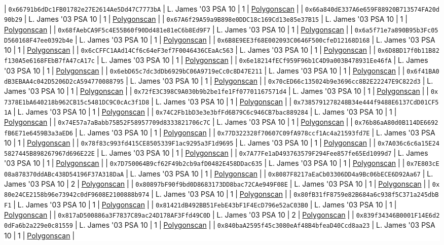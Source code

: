 | `0x66791b6dDc1FB01782e27E2614Ae5Dd47C7773bA` | L. James '03 PSA 10 | 1 | [Polygonscan](https://polygonscan.com/tx/0xbebcbe9f2db55f655829a8e545ef16e5bb2b37d61e35bef21d20118db510a470) |
| `0x66a840dE337A6e659F88920B713574FA20d90b29` | L. James '03 PSA 10 | 1 | [Polygonscan](https://polygonscan.com/tx/0x2d14184b810bfe0135733f84a55fa9acb00bd553b805cbf27b6a26d01fb5ca37) |
| `0x67A6f29A59a9B898e0DDC18c169Cd13e85e37B15` | L. James '03 PSA 10 | 1 | [Polygonscan](https://polygonscan.com/tx/0xe1474f696b4928099073f4da152d04f3bb62703e41db466d3f80ecc20402a4d4) |
| `0x68fAebCA9F5c4E55B60f90Dd481e81eC6b8Ed9F7` | L. James '03 PSA 10 | 1 | [Polygonscan](https://polygonscan.com/tx/0x397cc3ae80c6f1735118429cec970124da1ba4c683c002f27103a3f3bf45a010) |
| `0x6a5f71e7a890B95b3Fc05D560168F47ee0392b4e` | L. James '03 PSA 10 | 1 | [Polygonscan](https://polygonscan.com/tx/0x461a7eedcc8aaac419a793447537266b2713d9fdaeaca6f47ed5524236cd34e9) |
| `0x6B8E9EE3f68E002093C0646F500cfeD12168D168` | L. James '03 PSA 10 | 1 | [Polygonscan](https://polygonscan.com/tx/0xfa28275858d13347d9212464e6df32880db958cf16887e0c8374d1ff6af103b3) |
| `0x6cCFFC1AAd14Cf6c64eF3ef7F0046436CEaAc563` | L. James '03 PSA 10 | 1 | [Polygonscan](https://polygonscan.com/tx/0x063d327ad8f2b8f24708d3af66925525a267171653c7dec79adca593e3bd8117) |
| `0x6D8BD17f0b11B82f130A5e6168FEbB7fA47cA17c` | L. James '03 PSA 10 | 1 | [Polygonscan](https://polygonscan.com/tx/0x441966ad09d3fbdfd9c2aec15f94e540410bd673ffa80463d8e5c02fa65ac530) |
| `0x6e18214fECf959F96b1C4D9a003B478931Ee46fA` | L. James '03 PSA 10 | 1 | [Polygonscan](https://polygonscan.com/tx/0xf667e7060717b0baa0adf44b6c523442f8e39a0fe4e288832ea62f6821871adf) |
| `0x6ebD65c7dc3dDb6929bC06A9719eCc0c8D47E211` | L. James '03 PSA 10 | 1 | [Polygonscan](https://polygonscan.com/tx/0x7fe762af0122f56b159887f9746bbbd375c5f7ac53815fe338c0767d612de529) |
| `0x6f41BA0dB3EBAA4c042D5206D2cA594770088795` | L. James '03 PSA 10 | 1 | [Polygonscan](https://polygonscan.com/tx/0x29106b961382be5a1e0fd0a8dd7b7bd558079649f5dd14d1cda6ef677c73add8) |
| `0x70cED66c135024b9e3696cc8B2E22247E9C822d3` | L. James '03 PSA 10 | 1 | [Polygonscan](https://polygonscan.com/tx/0xd66726cb31f0555f5b973057e6f692b20d3c19fd44ad88bc34fa4aa6432f7488) |
| `0x72fE3C398C9A030b9b2be1fe1Ff07701167571d4` | L. James '03 PSA 10 | 1 | [Polygonscan](https://polygonscan.com/tx/0xd4cc0328a9c34693af29e0c0debc440ec47af2a1b2afc4e2c64fda69e1de9bdf) |
| `0x7378E1bA640218b962CB15c5481DC9C0cAc3f1D8` | L. James '03 PSA 10 | 1 | [Polygonscan](https://polygonscan.com/tx/0xf695fe1de20512590a175f49591c191a99236fac135bc015d24f2341877b851d) |
| `0x7385791278248B34e444f9488E6137CdD01CF51A` | L. James '03 PSA 10 | 1 | [Polygonscan](https://polygonscan.com/tx/0xf4439404b6a54649ac3a6d3318126689b9ab87a71d5567fafc22dbc396f92ee4) |
| `0x74C2Fb1bD3e3e3bfFd6B79C6c946CB7bac889284` | L. James '03 PSA 10 | 1 | [Polygonscan](https://polygonscan.com/tx/0xa150c8b42760a4e601bf57de0e36ad4ce12f30b28f225d1e41a145cbda71f4ec) |
| `0x74E57a7aBabb75B52F58957709d8333821706c7C` | L. James '03 PSA 10 | 1 | [Polygonscan](https://polygonscan.com/tx/0x203dc91bd3e48446562b91ae6d2124f150d72ada5648e7006bff1ea1b725eab9) |
| `0x76b86aA80d0B114DE6692fB6E71e6459B3a3aED6` | L. James '03 PSA 10 | 1 | [Polygonscan](https://polygonscan.com/tx/0x2938f12f5247b85fedf703eaeb84e35575c7df6973d622fc4ad17b35f5021901) |
| `0x77D322328f70607C09fA978ccf1Ac4a21593fd7E` | L. James '03 PSA 10 | 1 | [Polygonscan](https://polygonscan.com/tx/0x780e726b75a5677cefa827543ee5dc71df9684a2f4186e60a87a9fd088da5b1b) |
| `0x78f83c993fd415CE8505339F1ac9295a3F1d9695` | L. James '03 PSA 10 | 1 | [Polygonscan](https://polygonscan.com/tx/0xea949dc12fe84d63c7128abec9f78aa96f25fea16f05f83c04fd3c0087c5286b) |
| `0x7A036c6c6a15E245827445B898267967d696E22E` | L. James '03 PSA 10 | 1 | [Polygonscan](https://polygonscan.com/tx/0x76b9a9faa45c30306cd4904ebced075a3554138e69c7e5dfb41a7d39e2bbed5e) |
| `0x7A77Fe1aD493763579F294Fee857fe65Ed1099d7` | L. James '03 PSA 10 | 1 | [Polygonscan](https://polygonscan.com/tx/0xd5efe47844fc79a1e3227b80fb5b691e6d5e76aaae24629e61a918e9f14927a1) |
| `0x7D750064B9cf62F49b2cb9afD0482E458DDac635` | L. James '03 PSA 10 | 1 | [Polygonscan](https://polygonscan.com/tx/0xa831a90aecf1c6f0dca562c7785a568ab1dec8e9beb750be7fbe14e0f70732fb) |
| `0x7E803cE08a878370ddABc438D54196F37A318DaA` | L. James '03 PSA 10 | 1 | [Polygonscan](https://polygonscan.com/tx/0x0a2637cf25f1f5a0fbe5e715ca8c77f9ff53ba1136da0f415e76454a77ed4e7c) |
| `0x8087F8217aEaCb03306DD4a9Bc06bECE6D92Aa67` | L. James '03 PSA 10 | 2 | [Polygonscan](https://polygonscan.com/tx/0x830b6bb12cf0acbf3bc89c607bc28782d410beb15176db2759d02c3f10eabbc4) |
| `0x80897bF90f9bd0D8683173DD8bac72CAe949F08E` | L. James '03 PSA 10 | 1 | [Polygonscan](https://polygonscan.com/tx/0x0dcb452305e5478c80edb1a565b76b69c6191dbd64b8b6f7efbe853b36a0fd2b) |
| `0x80e24CE2158b96e73942c0dF9608E2100888b974` | L. James '03 PSA 10 | 1 | [Polygonscan](https://polygonscan.com/tx/0x135f1028e32a7846cab14eb28dae360c5ba858f2df85213a5816ab6e69b57789) |
| `0x80fB31fF8759e82B684a6c938f5C371a245dbBF1` | L. James '03 PSA 10 | 1 | [Polygonscan](https://polygonscan.com/tx/0xae3972d764426c742088746d451dd0e6996f5715d5f6a8518855a023d53d4b35) |
| `0x81421dB492BB51FebE43bF1F4EcD796e52aC03B0` | L. James '03 PSA 10 | 1 | [Polygonscan](https://polygonscan.com/tx/0x641ae31b76dbe531a911a8f60a3ef68427961271ed19b7e711b7f4e0bb21a4da) |
| `0x817aD500886a3F7837C89ac24D178AF3Ffd49C0D` | L. James '03 PSA 10 | 2 | [Polygonscan](https://polygonscan.com/tx/0xbb1f6f38bab58d51728adfae0e09e504557484a614e469824642e189edba05b6) |
| `0x839f34346B0001F14E6d20dFa6b2a229e0c81559` | L. James '03 PSA 10 | 1 | [Polygonscan](https://polygonscan.com/tx/0x361a42866bce0e2a37619aa9d397a8f835477747ee55c5bb0f78109035058680) |
| `0x840baA2595f45c3080eAf48B4bfeaD40Ccd8aa23` | L. James '03 PSA 10 | 1 | [Polygonscan](https://polygonscan.com/tx/0x11d663df160fa4c0398c19749dc688ad20ed95dbfa8398bb63cb0364b0e11bd0) |